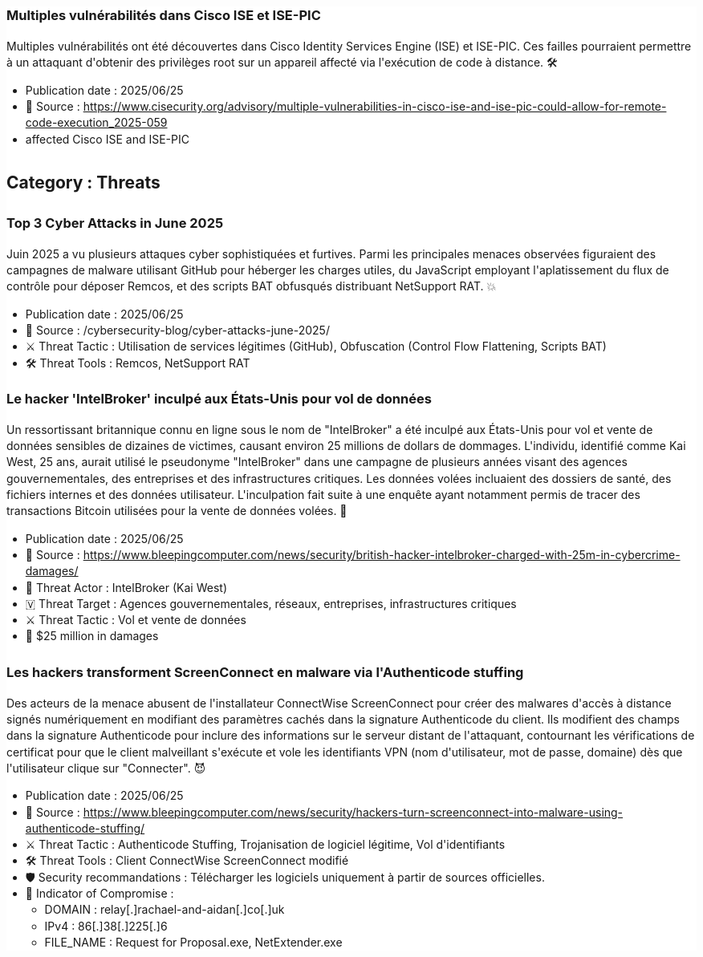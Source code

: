### Multiples vulnérabilités dans Cisco ISE et ISE-PIC
Multiples vulnérabilités ont été découvertes dans Cisco Identity Services Engine (ISE) et ISE-PIC. Ces failles pourraient permettre à un attaquant d'obtenir des privilèges root sur un appareil affecté via l'exécution de code à distance. 🛠️
* Publication date : 2025/06/25
* 🔗 Source : https://www.cisecurity.org/advisory/multiple-vulnerabilities-in-cisco-ise-and-ise-pic-could-allow-for-remote-code-execution_2025-059
* affected Cisco ISE and ISE-PIC

## Category : Threats
### Top 3 Cyber Attacks in June 2025
Juin 2025 a vu plusieurs attaques cyber sophistiquées et furtives. Parmi les principales menaces observées figuraient des campagnes de malware utilisant GitHub pour héberger les charges utiles, du JavaScript employant l'aplatissement du flux de contrôle pour déposer Remcos, et des scripts BAT obfusqués distribuant NetSupport RAT. 💥
* Publication date : 2025/06/25
* 🔗 Source : /cybersecurity-blog/cyber-attacks-june-2025/
* ⚔️ Threat Tactic : Utilisation de services légitimes (GitHub), Obfuscation (Control Flow Flattening, Scripts BAT)
* 🛠️ Threat Tools : Remcos, NetSupport RAT

### Le hacker 'IntelBroker' inculpé aux États-Unis pour vol de données
Un ressortissant britannique connu en ligne sous le nom de "IntelBroker" a été inculpé aux États-Unis pour vol et vente de données sensibles de dizaines de victimes, causant environ 25 millions de dollars de dommages. L'individu, identifié comme Kai West, 25 ans, aurait utilisé le pseudonyme "IntelBroker" dans une campagne de plusieurs années visant des agences gouvernementales, des entreprises et des infrastructures critiques. Les données volées incluaient des dossiers de santé, des fichiers internes et des données utilisateur. L'inculpation fait suite à une enquête ayant notamment permis de tracer des transactions Bitcoin utilisées pour la vente de données volées. 👤
* Publication date : 2025/06/25
* 🔗 Source : https://www.bleepingcomputer.com/news/security/british-hacker-intelbroker-charged-with-25m-in-cybercrime-damages/
* 👤 Threat Actor : IntelBroker (Kai West)
* 🇻 Threat Target : Agences gouvernementales, réseaux, entreprises, infrastructures critiques
* ⚔️ Threat Tactic : Vol et vente de données
* 💸 $25 million in damages

### Les hackers transforment ScreenConnect en malware via l'Authenticode stuffing
Des acteurs de la menace abusent de l'installateur ConnectWise ScreenConnect pour créer des malwares d'accès à distance signés numériquement en modifiant des paramètres cachés dans la signature Authenticode du client. Ils modifient des champs dans la signature Authenticode pour inclure des informations sur le serveur distant de l'attaquant, contournant les vérifications de certificat pour que le client malveillant s'exécute et vole les identifiants VPN (nom d'utilisateur, mot de passe, domaine) dès que l'utilisateur clique sur "Connecter". 😈
* Publication date : 2025/06/25
* 🔗 Source : https://www.bleepingcomputer.com/news/security/hackers-turn-screenconnect-into-malware-using-authenticode-stuffing/
* ⚔️ Threat Tactic : Authenticode Stuffing, Trojanisation de logiciel légitime, Vol d'identifiants
* 🛠️ Threat Tools : Client ConnectWise ScreenConnect modifié
* 🛡️ Security recommandations : Télécharger les logiciels uniquement à partir de sources officielles.
* 🚩 Indicator of Compromise :
    *   DOMAIN : relay[.]rachael-and-aidan[.]co[.]uk
    *   IPv4 : 86[.]38[.]225[.]6
    *   FILE_NAME : Request for Proposal.exe, NetExtender.exe
